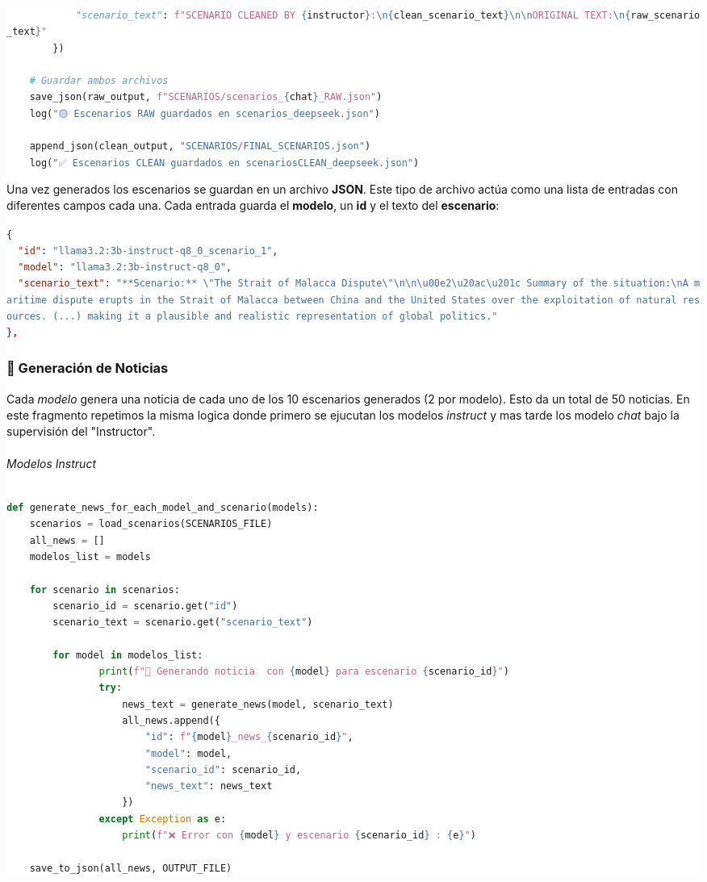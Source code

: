 ```python
            "scenario_text": f"SCENARIO CLEANED BY {instructor}:\n{clean_scenario_text}\n\nORIGINAL TEXT:\n{raw_scenario_text}"  
        })  
  
    # Guardar ambos archivos  
    save_json(raw_output, f"SCENARIOS/scenarios_{chat}_RAW.json")  
    log("🟡 Escenarios RAW guardados en scenarios_deepseek.json")  
  
    append_json(clean_output, "SCENARIOS/FINAL_SCENARIOS.json")  
    log("✅ Escenarios CLEAN guardados en scenariosCLEAN_deepseek.json")

```

Una vez generados los escenarios se guardan en un archivo **JSON**. Este tipo de archivo actúa como una lista de entradas con diferentes campos cada una. Cada entrada guarda el **modelo**, un **id** y el texto del **escenario**:

```json
{  
  "id": "llama3.2:3b-instruct-q8_0_scenario_1",  
  "model": "llama3.2:3b-instruct-q8_0",  
  "scenario_text": "**Scenario:** \"The Strait of Malacca Dispute\"\n\n\u00e2\u20ac\u201c Summary of the situation:\nA maritime dispute erupts in the Strait of Malacca between China and the United States over the exploitation of natural resources. (...) making it a plausible and realistic representation of global politics."  
},
```

### 📰 Generación de Noticias

Cada *modelo* genera una noticia de cada uno de los 10 escenarios generados (2 por modelo). Esto da un total de 50 noticias. En este fragmento repetimos la misma logica donde primero se ejucutan los modelos *instruct* y mas tarde los modelo *chat* bajo la supervisión del "Instructor".

###### Modelos Instruct

```python
def generate_news_for_each_model_and_scenario(models):  
    scenarios = load_scenarios(SCENARIOS_FILE)  
    all_news = []  
    modelos_list = models  
  
    for scenario in scenarios:  
        scenario_id = scenario.get("id")  
        scenario_text = scenario.get("scenario_text")  
  
        for model in modelos_list:  
                print(f"📰 Generando noticia  con {model} para escenario {scenario_id}")  
                try:  
                    news_text = generate_news(model, scenario_text)  
                    all_news.append({  
                        "id": f"{model}_news_{scenario_id}",  
                        "model": model,  
                        "scenario_id": scenario_id,  
                        "news_text": news_text  
                    })  
                except Exception as e:  
                    print(f"❌ Error con {model} y escenario {scenario_id} : {e}")  
  
    save_to_json(all_news, OUTPUT_FILE)
```
